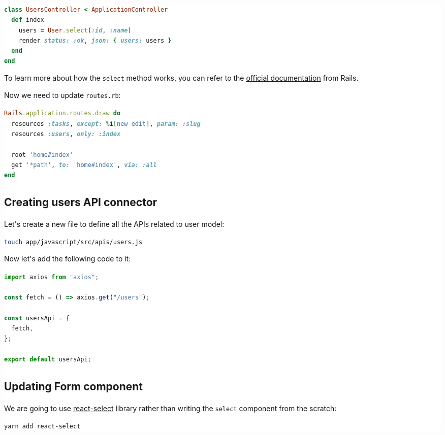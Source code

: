 ```rb
class UsersController < ApplicationController
  def index
    users = User.select(:id, :name)
    render status: :ok, json: { users: users }
  end
end
```

To learn more about how the `select` method works, you can refer to the
[official documentation](https://api.rubyonrails.org/v7.0.5/classes/ActiveRecord/QueryMethods.html#method-i-select)
from Rails.

Now we need to update `routes.rb`:

```ruby {3}
Rails.application.routes.draw do
  resources :tasks, except: %i[new edit], param: :slug
  resources :users, only: :index

  root 'home#index'
  get '*path', to: 'home#index', via: :all
end
```

## Creating users API connector

Let's create a new file to define all the APIs related to user model:

```bash
touch app/javascript/src/apis/users.js
```

Now let's add the following code to it:

```javascript
import axios from "axios";

const fetch = () => axios.get("/users");

const usersApi = {
  fetch,
};

export default usersApi;
```

## Updating Form component

We are going to use [react-select](https://react-select.com/) library rather
than writing the `select` component from the scratch:

```bash
yarn add react-select
```
